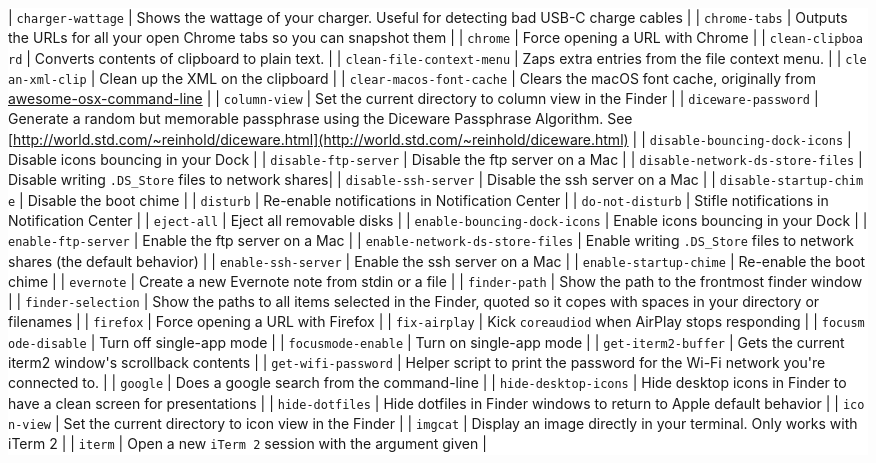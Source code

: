 | `charger-wattage` | Shows the wattage of your charger. Useful for detecting bad USB-C charge cables |
| `chrome-tabs` | Outputs the URLs for all your open Chrome tabs so you can snapshot them |
| `chrome` | Force opening a URL with Chrome |
| `clean-clipboard` | Converts contents of clipboard to plain text. |
| `clean-file-context-menu` | Zaps extra entries from the file context menu. |
| `clean-xml-clip` | Clean up the XML on the clipboard |
| `clear-macos-font-cache` | Clears the macOS font cache, originally from [awesome-osx-command-line](https://git.herrbischoff.com/awesome-macos-command-line/about/#clear-font-cache-for-current-user) |
| `column-view` | Set the current directory to column view in the Finder |
| `diceware-password` | Generate a random but memorable passphrase using the Diceware Passphrase Algorithm. See [http://world.std.com/~reinhold/diceware.html](http://world.std.com/~reinhold/diceware.html) |
| `disable-bouncing-dock-icons` | Disable icons bouncing in your Dock |
| `disable-ftp-server` | Disable the ftp server on a Mac |
| `disable-network-ds-store-files` | Disable writing `.DS_Store` files to network shares|
| `disable-ssh-server` | Disable the ssh server on a Mac |
| `disable-startup-chime` | Disable the boot chime |
| `disturb` | Re-enable notifications in Notification Center |
| `do-not-disturb` | Stifle notifications in Notification Center |
| `eject-all` | Eject all removable disks |
| `enable-bouncing-dock-icons` | Enable icons bouncing in your Dock |
| `enable-ftp-server` | Enable the ftp server on a Mac |
| `enable-network-ds-store-files` | Enable writing `.DS_Store` files to network shares (the default behavior) |
| `enable-ssh-server` | Enable the ssh server on a Mac |
| `enable-startup-chime` | Re-enable the boot chime |
| `evernote` | Create a new Evernote note from stdin or a file |
| `finder-path` | Show the path to the frontmost finder window |
| `finder-selection` | Show the paths to all items selected in the Finder, quoted so it copes with spaces in your directory or filenames |
| `firefox` | Force opening a URL with Firefox |
| `fix-airplay` | Kick `coreaudiod` when AirPlay stops responding |
| `focusmode-disable` | Turn off single-app mode |
| `focusmode-enable` | Turn on single-app mode |
| `get-iterm2-buffer` | Gets the current iterm2 window's scrollback contents |
| `get-wifi-password` | Helper script to print the password for the Wi-Fi network you're connected to. |
| `google` | Does a google search from the command-line |
| `hide-desktop-icons` | Hide desktop icons in Finder to have a clean screen for presentations |
| `hide-dotfiles` | Hide dotfiles in Finder windows to return to Apple default behavior |
| `icon-view` | Set the current directory to icon view in the Finder |
| `imgcat` | Display an image directly in your terminal. Only works with iTerm 2 |
| `iterm` | Open a new `iTerm 2` session with the argument given |